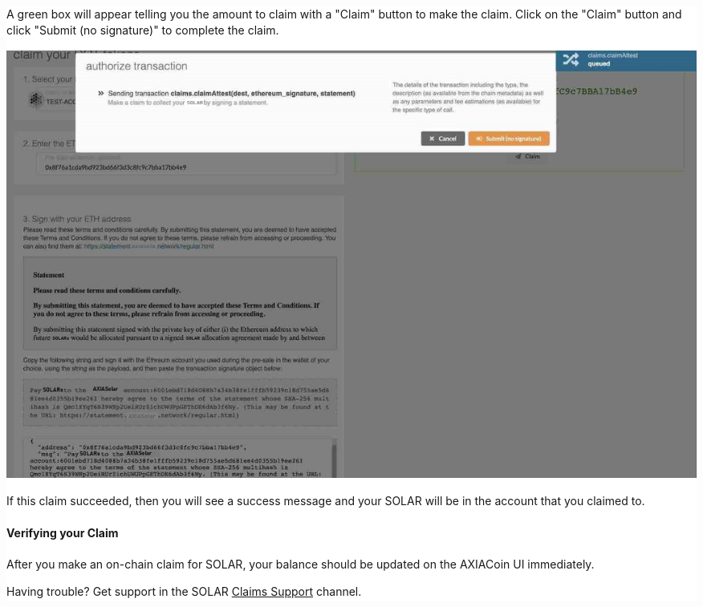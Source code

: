 A green box will appear telling you the amount to claim with a "Claim" button to make the claim.
Click on the "Claim" button and click "Submit (no signature)" to complete the claim.

![claim-9](../assets/new-claims/claim-9.jpg)

If this claim succeeded, then you will see a success message and your SOLAR will be in the account
that you claimed to.

#### Verifying your Claim

After you make an on-chain claim for SOLAR, your balance should be updated on the AXIACoin UI
immediately.

Having trouble? Get support in the SOLAR [Claims Support][] channel.


[mycrypto]: https://download.mycrypto.com/
[account generation]: ../learn/learn-account-generation.md
[claims app]: https://axiasolar.js.org/apps/#/claims
[claims support]: https://riot.im/app/#/room/!kwIkVteRpPRjjTyvTe:axiacoin.org?via=axiacoin.org&via=matrix.org&via=matrix.axia.io